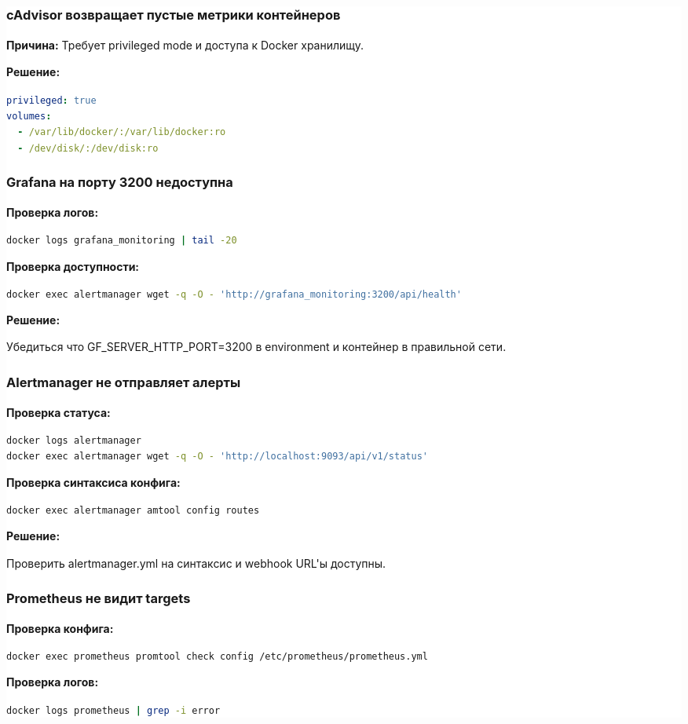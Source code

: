 ### cAdvisor возвращает пустые метрики контейнеров

**Причина:** Требует privileged mode и доступа к Docker хранилищу.

**Решение:**
```yaml
privileged: true
volumes:
  - /var/lib/docker/:/var/lib/docker:ro
  - /dev/disk/:/dev/disk:ro
```

### Grafana на порту 3200 недоступна

**Проверка логов:**

```bash
docker logs grafana_monitoring | tail -20
```

**Проверка доступности:**

```bash
docker exec alertmanager wget -q -O - 'http://grafana_monitoring:3200/api/health'
```

**Решение:**

Убедиться что GF_SERVER_HTTP_PORT=3200 в environment и контейнер в правильной сети.

### Alertmanager не отправляет алерты

**Проверка статуса:**

```bash
docker logs alertmanager
docker exec alertmanager wget -q -O - 'http://localhost:9093/api/v1/status'
```

**Проверка синтаксиса конфига:**

```bash
docker exec alertmanager amtool config routes
```

**Решение:**

Проверить alertmanager.yml на синтаксис и webhook URL'ы доступны.

### Prometheus не видит targets

**Проверка конфига:**

```bash
docker exec prometheus promtool check config /etc/prometheus/prometheus.yml
```

**Проверка логов:**

```bash
docker logs prometheus | grep -i error
```
